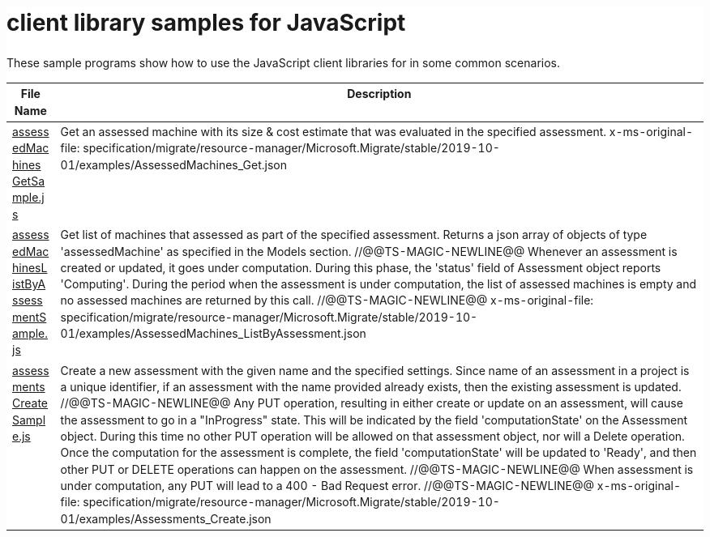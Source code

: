 # client library samples for JavaScript

These sample programs show how to use the JavaScript client libraries for in some common scenarios.

| **File Name**                                                                                   | **Description**                                                                                                                                                                                                                                                                                                                                                                                                                                                                                                                                                                                                                                                                                                                                                                                                                                                                                                                                                                                                                                              |
| ----------------------------------------------------------------------------------------------- | ------------------------------------------------------------------------------------------------------------------------------------------------------------------------------------------------------------------------------------------------------------------------------------------------------------------------------------------------------------------------------------------------------------------------------------------------------------------------------------------------------------------------------------------------------------------------------------------------------------------------------------------------------------------------------------------------------------------------------------------------------------------------------------------------------------------------------------------------------------------------------------------------------------------------------------------------------------------------------------------------------------------------------------------------------------ |
| [assessedMachinesGetSample.js][assessedmachinesgetsample]                                       | Get an assessed machine with its size & cost estimate that was evaluated in the specified assessment. x-ms-original-file: specification/migrate/resource-manager/Microsoft.Migrate/stable/2019-10-01/examples/AssessedMachines_Get.json                                                                                                                                                                                                                                                                                                                                                                                                                                                                                                                                                                                                                                                                                                                                                                                                                      |
| [assessedMachinesListByAssessmentSample.js][assessedmachineslistbyassessmentsample]             | Get list of machines that assessed as part of the specified assessment. Returns a json array of objects of type 'assessedMachine' as specified in the Models section. //@@TS-MAGIC-NEWLINE@@ Whenever an assessment is created or updated, it goes under computation. During this phase, the 'status' field of Assessment object reports 'Computing'. During the period when the assessment is under computation, the list of assessed machines is empty and no assessed machines are returned by this call. //@@TS-MAGIC-NEWLINE@@ x-ms-original-file: specification/migrate/resource-manager/Microsoft.Migrate/stable/2019-10-01/examples/AssessedMachines_ListByAssessment.json                                                                                                                                                                                                                                                                                                                                                                           |
| [assessmentsCreateSample.js][assessmentscreatesample]                                           | Create a new assessment with the given name and the specified settings. Since name of an assessment in a project is a unique identifier, if an assessment with the name provided already exists, then the existing assessment is updated. //@@TS-MAGIC-NEWLINE@@ Any PUT operation, resulting in either create or update on an assessment, will cause the assessment to go in a "InProgress" state. This will be indicated by the field 'computationState' on the Assessment object. During this time no other PUT operation will be allowed on that assessment object, nor will a Delete operation. Once the computation for the assessment is complete, the field 'computationState' will be updated to 'Ready', and then other PUT or DELETE operations can happen on the assessment. //@@TS-MAGIC-NEWLINE@@ When assessment is under computation, any PUT will lead to a 400 - Bad Request error. //@@TS-MAGIC-NEWLINE@@ x-ms-original-file: specification/migrate/resource-manager/Microsoft.Migrate/stable/2019-10-01/examples/Assessments_Create.json |

[assessedmachinesgetsample]: https://github.com/Azure/azure-sdk-for-js/blob/main/sdk/migrate/arm-migrate/samples/v2/javascript/assessedMachinesGetSample.js
[assessedmachineslistbyassessmentsample]: https://github.com/Azure/azure-sdk-for-js/blob/main/sdk/migrate/arm-migrate/samples/v2/javascript/assessedMachinesListByAssessmentSample.js
[assessmentscreatesample]: https://github.com/Azure/azure-sdk-for-js/blob/main/sdk/migrate/arm-migrate/samples/v2/javascript/assessmentsCreateSample.js
[assessmentsdeletesample]: https://github.com/Azure/azure-sdk-for-js/blob/main/sdk/migrate/arm-migrate/samples/v2/javascript/assessmentsDeleteSample.js
[assessmentsgetreportdownloadurlsample]: https://github.com/Azure/azure-sdk-for-js/blob/main/sdk/migrate/arm-migrate/samples/v2/javascript/assessmentsGetReportDownloadUrlSample.js
[assessmentsgetsample]: https://github.com/Azure/azure-sdk-for-js/blob/main/sdk/migrate/arm-migrate/samples/v2/javascript/assessmentsGetSample.js
[assessmentslistbygroupsample]: https://github.com/Azure/azure-sdk-for-js/blob/main/sdk/migrate/arm-migrate/samples/v2/javascript/assessmentsListByGroupSample.js
[assessmentslistbyprojectsample]: https://github.com/Azure/azure-sdk-for-js/blob/main/sdk/migrate/arm-migrate/samples/v2/javascript/assessmentsListByProjectSample.js
[groupscreatesample]: https://github.com/Azure/azure-sdk-for-js/blob/main/sdk/migrate/arm-migrate/samples/v2/javascript/groupsCreateSample.js
[groupsdeletesample]: https://github.com/Azure/azure-sdk-for-js/blob/main/sdk/migrate/arm-migrate/samples/v2/javascript/groupsDeleteSample.js
[groupsgetsample]: https://github.com/Azure/azure-sdk-for-js/blob/main/sdk/migrate/arm-migrate/samples/v2/javascript/groupsGetSample.js
[groupslistbyprojectsample]: https://github.com/Azure/azure-sdk-for-js/blob/main/sdk/migrate/arm-migrate/samples/v2/javascript/groupsListByProjectSample.js
[groupsupdatemachinessample]: https://github.com/Azure/azure-sdk-for-js/blob/main/sdk/migrate/arm-migrate/samples/v2/javascript/groupsUpdateMachinesSample.js
[hypervcollectorscreatesample]: https://github.com/Azure/azure-sdk-for-js/blob/main/sdk/migrate/arm-migrate/samples/v2/javascript/hyperVCollectorsCreateSample.js
[hypervcollectorsdeletesample]: https://github.com/Azure/azure-sdk-for-js/blob/main/sdk/migrate/arm-migrate/samples/v2/javascript/hyperVCollectorsDeleteSample.js
[hypervcollectorsgetsample]: https://github.com/Azure/azure-sdk-for-js/blob/main/sdk/migrate/arm-migrate/samples/v2/javascript/hyperVCollectorsGetSample.js
[hypervcollectorslistbyprojectsample]: https://github.com/Azure/azure-sdk-for-js/blob/main/sdk/migrate/arm-migrate/samples/v2/javascript/hyperVCollectorsListByProjectSample.js
[importcollectorscreatesample]: https://github.com/Azure/azure-sdk-for-js/blob/main/sdk/migrate/arm-migrate/samples/v2/javascript/importCollectorsCreateSample.js
[importcollectorsdeletesample]: https://github.com/Azure/azure-sdk-for-js/blob/main/sdk/migrate/arm-migrate/samples/v2/javascript/importCollectorsDeleteSample.js
[importcollectorsgetsample]: https://github.com/Azure/azure-sdk-for-js/blob/main/sdk/migrate/arm-migrate/samples/v2/javascript/importCollectorsGetSample.js
[importcollectorslistbyprojectsample]: https://github.com/Azure/azure-sdk-for-js/blob/main/sdk/migrate/arm-migrate/samples/v2/javascript/importCollectorsListByProjectSample.js
[machinesgetsample]: https://github.com/Azure/azure-sdk-for-js/blob/main/sdk/migrate/arm-migrate/samples/v2/javascript/machinesGetSample.js
[machineslistbyprojectsample]: https://github.com/Azure/azure-sdk-for-js/blob/main/sdk/migrate/arm-migrate/samples/v2/javascript/machinesListByProjectSample.js
[operationslistsample]: https://github.com/Azure/azure-sdk-for-js/blob/main/sdk/migrate/arm-migrate/samples/v2/javascript/operationsListSample.js
[privateendpointconnectiondeletesample]: https://github.com/Azure/azure-sdk-for-js/blob/main/sdk/migrate/arm-migrate/samples/v2/javascript/privateEndpointConnectionDeleteSample.js
[privateendpointconnectiongetsample]: https://github.com/Azure/azure-sdk-for-js/blob/main/sdk/migrate/arm-migrate/samples/v2/javascript/privateEndpointConnectionGetSample.js
[privateendpointconnectionlistbyprojectsample]: https://github.com/Azure/azure-sdk-for-js/blob/main/sdk/migrate/arm-migrate/samples/v2/javascript/privateEndpointConnectionListByProjectSample.js
[privateendpointconnectionupdatesample]: https://github.com/Azure/azure-sdk-for-js/blob/main/sdk/migrate/arm-migrate/samples/v2/javascript/privateEndpointConnectionUpdateSample.js
[privatelinkresourcegetsample]: https://github.com/Azure/azure-sdk-for-js/blob/main/sdk/migrate/arm-migrate/samples/v2/javascript/privateLinkResourceGetSample.js
[privatelinkresourcelistbyprojectsample]: https://github.com/Azure/azure-sdk-for-js/blob/main/sdk/migrate/arm-migrate/samples/v2/javascript/privateLinkResourceListByProjectSample.js
[projectsassessmentoptionslistsample]: https://github.com/Azure/azure-sdk-for-js/blob/main/sdk/migrate/arm-migrate/samples/v2/javascript/projectsAssessmentOptionsListSample.js
[projectsassessmentoptionssample]: https://github.com/Azure/azure-sdk-for-js/blob/main/sdk/migrate/arm-migrate/samples/v2/javascript/projectsAssessmentOptionsSample.js
[projectscreatesample]: https://github.com/Azure/azure-sdk-for-js/blob/main/sdk/migrate/arm-migrate/samples/v2/javascript/projectsCreateSample.js
[projectsdeletesample]: https://github.com/Azure/azure-sdk-for-js/blob/main/sdk/migrate/arm-migrate/samples/v2/javascript/projectsDeleteSample.js
[projectsgetsample]: https://github.com/Azure/azure-sdk-for-js/blob/main/sdk/migrate/arm-migrate/samples/v2/javascript/projectsGetSample.js
[projectslistbysubscriptionsample]: https://github.com/Azure/azure-sdk-for-js/blob/main/sdk/migrate/arm-migrate/samples/v2/javascript/projectsListBySubscriptionSample.js
[projectslistsample]: https://github.com/Azure/azure-sdk-for-js/blob/main/sdk/migrate/arm-migrate/samples/v2/javascript/projectsListSample.js
[projectsupdatesample]: https://github.com/Azure/azure-sdk-for-js/blob/main/sdk/migrate/arm-migrate/samples/v2/javascript/projectsUpdateSample.js
[servercollectorscreatesample]: https://github.com/Azure/azure-sdk-for-js/blob/main/sdk/migrate/arm-migrate/samples/v2/javascript/serverCollectorsCreateSample.js
[servercollectorsdeletesample]: https://github.com/Azure/azure-sdk-for-js/blob/main/sdk/migrate/arm-migrate/samples/v2/javascript/serverCollectorsDeleteSample.js
[servercollectorsgetsample]: https://github.com/Azure/azure-sdk-for-js/blob/main/sdk/migrate/arm-migrate/samples/v2/javascript/serverCollectorsGetSample.js
[servercollectorslistbyprojectsample]: https://github.com/Azure/azure-sdk-for-js/blob/main/sdk/migrate/arm-migrate/samples/v2/javascript/serverCollectorsListByProjectSample.js
[vmwarecollectorscreatesample]: https://github.com/Azure/azure-sdk-for-js/blob/main/sdk/migrate/arm-migrate/samples/v2/javascript/vMwareCollectorsCreateSample.js
[vmwarecollectorsdeletesample]: https://github.com/Azure/azure-sdk-for-js/blob/main/sdk/migrate/arm-migrate/samples/v2/javascript/vMwareCollectorsDeleteSample.js
[vmwarecollectorsgetsample]: https://github.com/Azure/azure-sdk-for-js/blob/main/sdk/migrate/arm-migrate/samples/v2/javascript/vMwareCollectorsGetSample.js
[vmwarecollectorslistbyprojectsample]: https://github.com/Azure/azure-sdk-for-js/blob/main/sdk/migrate/arm-migrate/samples/v2/javascript/vMwareCollectorsListByProjectSample.js
[apiref]: https://learn.microsoft.com/javascript/api/@azure/arm-migrate?view=azure-node-preview
[freesub]: https://azure.microsoft.com/free/
[package]: https://github.com/Azure/azure-sdk-for-js/tree/main/sdk/migrate/arm-migrate/README.md